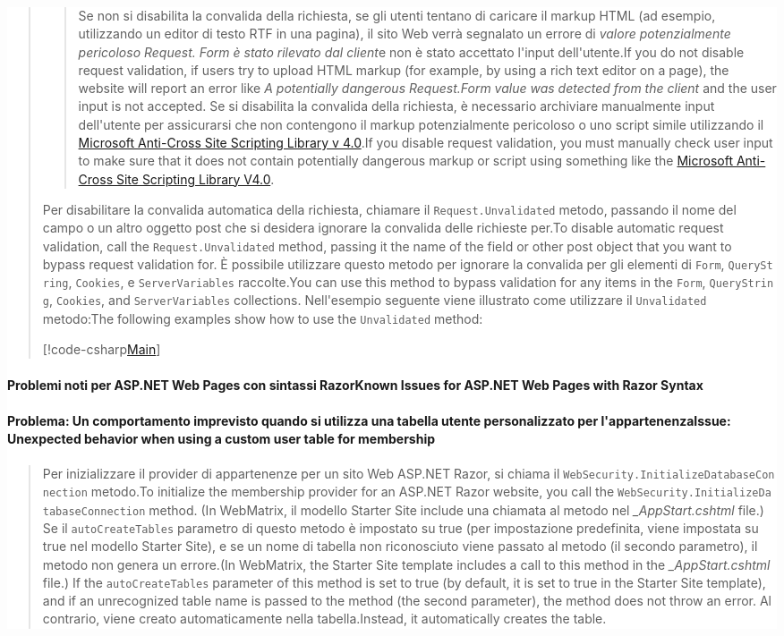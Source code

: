 > > <span data-ttu-id="97507-205">Se non si disabilita la convalida della richiesta, se gli utenti tentano di caricare il markup HTML (ad esempio, utilizzando un editor di testo RTF in una pagina), il sito Web verrà segnalato un errore di *valore potenzialmente pericoloso Request. Form è stato rilevato dal client*e non è stato accettato l'input dell'utente.</span><span class="sxs-lookup"><span data-stu-id="97507-205">If you do not disable request validation, if users try to upload HTML markup (for example, by using a rich text editor on a page), the website will report an error like *A potentially dangerous Request.Form value was detected from the client* and the user input is not accepted.</span></span> <span data-ttu-id="97507-206">Se si disabilita la convalida della richiesta, è necessario archiviare manualmente input dell'utente per assicurarsi che non contengono il markup potenzialmente pericoloso o uno script simile utilizzando il [Microsoft Anti-Cross Site Scripting Library v 4.0](https://www.microsoft.com/downloads/en/details.aspx?FamilyID=f4cd231b-7e06-445b-bec7-343e5884e651).</span><span class="sxs-lookup"><span data-stu-id="97507-206">If you disable request validation, you must manually check user input to make sure that it does not contain potentially dangerous markup or script using something like the [Microsoft Anti-Cross Site Scripting Library V4.0](https://www.microsoft.com/downloads/en/details.aspx?FamilyID=f4cd231b-7e06-445b-bec7-343e5884e651).</span></span>
> 
> 
> <span data-ttu-id="97507-207">Per disabilitare la convalida automatica della richiesta, chiamare il `Request.Unvalidated` metodo, passando il nome del campo o un altro oggetto post che si desidera ignorare la convalida delle richieste per.</span><span class="sxs-lookup"><span data-stu-id="97507-207">To disable automatic request validation, call the `Request.Unvalidated` method, passing it the name of the field or other post object that you want to bypass request validation for.</span></span> <span data-ttu-id="97507-208">È possibile utilizzare questo metodo per ignorare la convalida per gli elementi di `Form`, `QueryString`, `Cookies`, e `ServerVariables` raccolte.</span><span class="sxs-lookup"><span data-stu-id="97507-208">You can use this method to bypass validation for any items in the `Form`, `QueryString`, `Cookies`, and `ServerVariables` collections.</span></span> <span data-ttu-id="97507-209">Nell'esempio seguente viene illustrato come utilizzare il `Unvalidated` metodo:</span><span class="sxs-lookup"><span data-stu-id="97507-209">The following examples show how to use the `Unvalidated` method:</span></span>
> 
> [!code-csharp[Main](beta3/samples/sample4.cs)]


<a id="Issues"></a>

#### <a name="known-issues-for-aspnet-web-pages-with-razor-syntax"></a><span data-ttu-id="97507-210">Problemi noti per ASP.NET Web Pages con sintassi Razor</span><span class="sxs-lookup"><span data-stu-id="97507-210">Known Issues for ASP.NET Web Pages with Razor Syntax</span></span>

#### <a name="issue-unexpected-behavior-when-using-a-custom-user-table-for-membership"></a><span data-ttu-id="97507-211">Problema: Un comportamento imprevisto quando si utilizza una tabella utente personalizzato per l'appartenenza</span><span class="sxs-lookup"><span data-stu-id="97507-211">Issue: Unexpected behavior when using a custom user table for membership</span></span>

> <span data-ttu-id="97507-212">Per inizializzare il provider di appartenenze per un sito Web ASP.NET Razor, si chiama il `WebSecurity.InitializeDatabaseConnection` metodo.</span><span class="sxs-lookup"><span data-stu-id="97507-212">To initialize the membership provider for an ASP.NET Razor website, you call the `WebSecurity.InitializeDatabaseConnection` method.</span></span> <span data-ttu-id="97507-213">(In WebMatrix, il modello Starter Site include una chiamata al metodo nel  *\_AppStart.cshtml* file.) Se il `autoCreateTables` parametro di questo metodo è impostato su true (per impostazione predefinita, viene impostata su true nel modello Starter Site), e se un nome di tabella non riconosciuto viene passato al metodo (il secondo parametro), il metodo non genera un errore.</span><span class="sxs-lookup"><span data-stu-id="97507-213">(In WebMatrix, the Starter Site template includes a call to this method in the *\_AppStart.cshtml* file.) If the `autoCreateTables` parameter of this method is set to true (by default, it is set to true in the Starter Site template), and if an unrecognized table name is passed to the method (the second parameter), the method does not throw an error.</span></span> <span data-ttu-id="97507-214">Al contrario, viene creato automaticamente nella tabella.</span><span class="sxs-lookup"><span data-stu-id="97507-214">Instead, it automatically creates the table.</span></span>